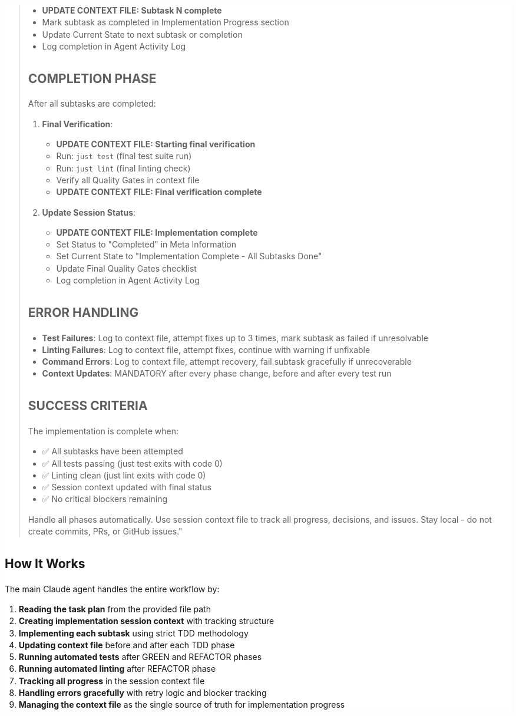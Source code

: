 >    - **UPDATE CONTEXT FILE: Subtask N complete**
>    - Mark subtask as completed in Implementation Progress section
>    - Update Current State to next subtask or completion
>    - Log completion in Agent Activity Log
>
> ## COMPLETION PHASE
>
> After all subtasks are completed:
>
> 1. **Final Verification**:
>    - **UPDATE CONTEXT FILE: Starting final verification**
>    - Run: `just test` (final test suite run)
>    - Run: `just lint` (final linting check)
>    - Verify all Quality Gates in context file
>    - **UPDATE CONTEXT FILE: Final verification complete**
>
> 2. **Update Session Status**:
>    - **UPDATE CONTEXT FILE: Implementation complete**
>    - Set Status to "Completed" in Meta Information
>    - Set Current State to "Implementation Complete - All Subtasks Done"
>    - Update Final Quality Gates checklist
>    - Log completion in Agent Activity Log
>
> ## ERROR HANDLING
>
> - **Test Failures**: Log to context file, attempt fixes up to 3 times, mark subtask as failed if unresolvable
> - **Linting Failures**: Log to context file, attempt fixes, continue with warning if unfixable
> - **Command Errors**: Log to context file, attempt recovery, fail subtask gracefully if unrecoverable
> - **Context Updates**: MANDATORY after every phase change, before and after every test run
>
> ## SUCCESS CRITERIA
>
> The implementation is complete when:
> - ✅ All subtasks have been attempted
> - ✅ All tests passing (just test exits with code 0)
> - ✅ Linting clean (just lint exits with code 0)
> - ✅ Session context updated with final status
> - ✅ No critical blockers remaining
>
> Handle all phases automatically. Use session context file to track all progress, decisions, and issues. Stay local - do not create commits, PRs, or GitHub issues."

## How It Works

The main Claude agent handles the entire workflow by:

1. **Reading the task plan** from the provided file path
2. **Creating implementation session context** with tracking structure
3. **Implementing each subtask** using strict TDD methodology
4. **Updating context file** before and after each TDD phase
5. **Running automated tests** after GREEN and REFACTOR phases
6. **Running automated linting** after REFACTOR phase
7. **Tracking all progress** in the session context file
8. **Handling errors gracefully** with retry logic and blocker tracking
9. **Managing the context file** as the single source of truth for implementation progress
